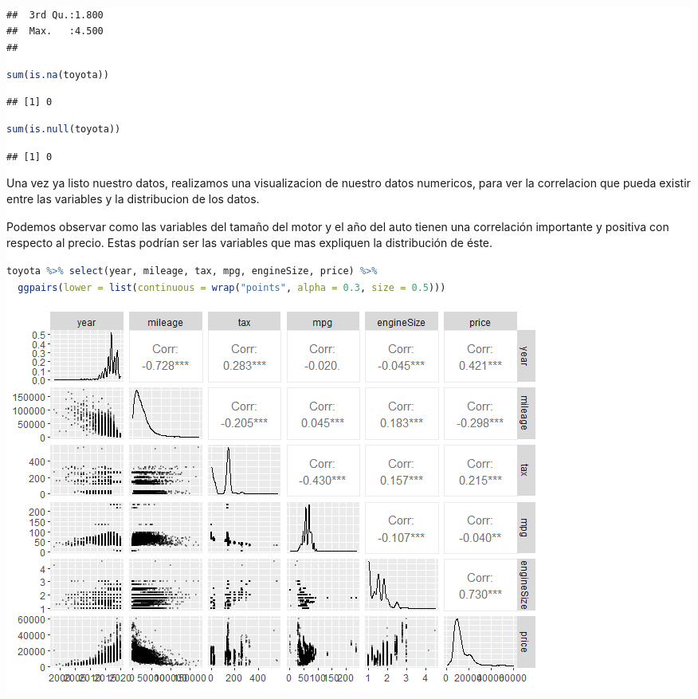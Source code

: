     ##  3rd Qu.:1.800  
    ##  Max.   :4.500  
    ## 

``` r
sum(is.na(toyota))
```

    ## [1] 0

``` r
sum(is.null(toyota))
```

    ## [1] 0

Una vez ya listo nuestro datos, realizamos una visualizacion de nuestro
datos numericos, para ver la correlacion que pueda existir entre las
variables y la distribucion de los datos.

Podemos observar como las variables del tamaño del motor y el año del
auto tienen una correlación importante y positiva con respecto al
precio. Estas podrían ser las variables que mas expliquen la
distribución de éste.

``` r
toyota %>% select(year, mileage, tax, mpg, engineSize, price) %>% 
  ggpairs(lower = list(continuous = wrap("points", alpha = 0.3, size = 0.5)))
```

![](Ayudantia-9_files/figure-gfm/unnamed-chunk-6-1.png)
